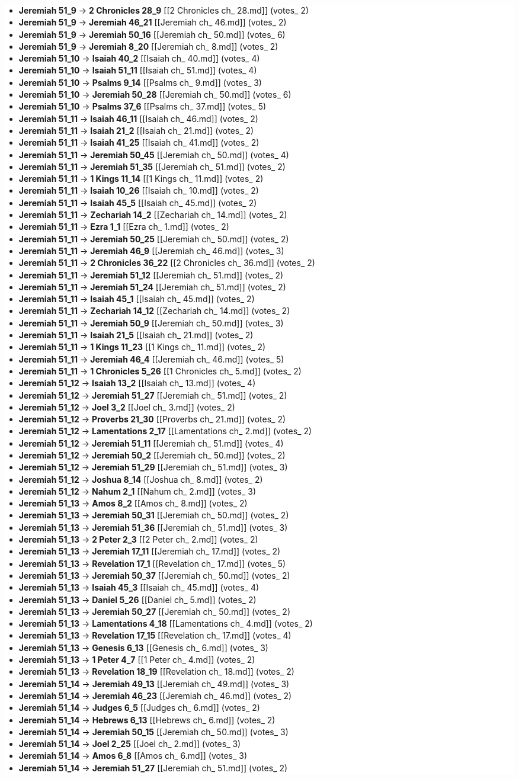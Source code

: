 - **Jeremiah 51_9** → **2 Chronicles 28_9** [[2 Chronicles ch_ 28.md]] (votes_ 2)
- **Jeremiah 51_9** → **Jeremiah 46_21** [[Jeremiah ch_ 46.md]] (votes_ 2)
- **Jeremiah 51_9** → **Jeremiah 50_16** [[Jeremiah ch_ 50.md]] (votes_ 6)
- **Jeremiah 51_9** → **Jeremiah 8_20** [[Jeremiah ch_ 8.md]] (votes_ 2)
- **Jeremiah 51_10** → **Isaiah 40_2** [[Isaiah ch_ 40.md]] (votes_ 4)
- **Jeremiah 51_10** → **Isaiah 51_11** [[Isaiah ch_ 51.md]] (votes_ 4)
- **Jeremiah 51_10** → **Psalms 9_14** [[Psalms ch_ 9.md]] (votes_ 3)
- **Jeremiah 51_10** → **Jeremiah 50_28** [[Jeremiah ch_ 50.md]] (votes_ 6)
- **Jeremiah 51_10** → **Psalms 37_6** [[Psalms ch_ 37.md]] (votes_ 5)
- **Jeremiah 51_11** → **Isaiah 46_11** [[Isaiah ch_ 46.md]] (votes_ 2)
- **Jeremiah 51_11** → **Isaiah 21_2** [[Isaiah ch_ 21.md]] (votes_ 2)
- **Jeremiah 51_11** → **Isaiah 41_25** [[Isaiah ch_ 41.md]] (votes_ 2)
- **Jeremiah 51_11** → **Jeremiah 50_45** [[Jeremiah ch_ 50.md]] (votes_ 4)
- **Jeremiah 51_11** → **Jeremiah 51_35** [[Jeremiah ch_ 51.md]] (votes_ 2)
- **Jeremiah 51_11** → **1 Kings 11_14** [[1 Kings ch_ 11.md]] (votes_ 2)
- **Jeremiah 51_11** → **Isaiah 10_26** [[Isaiah ch_ 10.md]] (votes_ 2)
- **Jeremiah 51_11** → **Isaiah 45_5** [[Isaiah ch_ 45.md]] (votes_ 2)
- **Jeremiah 51_11** → **Zechariah 14_2** [[Zechariah ch_ 14.md]] (votes_ 2)
- **Jeremiah 51_11** → **Ezra 1_1** [[Ezra ch_ 1.md]] (votes_ 2)
- **Jeremiah 51_11** → **Jeremiah 50_25** [[Jeremiah ch_ 50.md]] (votes_ 2)
- **Jeremiah 51_11** → **Jeremiah 46_9** [[Jeremiah ch_ 46.md]] (votes_ 3)
- **Jeremiah 51_11** → **2 Chronicles 36_22** [[2 Chronicles ch_ 36.md]] (votes_ 2)
- **Jeremiah 51_11** → **Jeremiah 51_12** [[Jeremiah ch_ 51.md]] (votes_ 2)
- **Jeremiah 51_11** → **Jeremiah 51_24** [[Jeremiah ch_ 51.md]] (votes_ 2)
- **Jeremiah 51_11** → **Isaiah 45_1** [[Isaiah ch_ 45.md]] (votes_ 2)
- **Jeremiah 51_11** → **Zechariah 14_12** [[Zechariah ch_ 14.md]] (votes_ 2)
- **Jeremiah 51_11** → **Jeremiah 50_9** [[Jeremiah ch_ 50.md]] (votes_ 3)
- **Jeremiah 51_11** → **Isaiah 21_5** [[Isaiah ch_ 21.md]] (votes_ 2)
- **Jeremiah 51_11** → **1 Kings 11_23** [[1 Kings ch_ 11.md]] (votes_ 2)
- **Jeremiah 51_11** → **Jeremiah 46_4** [[Jeremiah ch_ 46.md]] (votes_ 5)
- **Jeremiah 51_11** → **1 Chronicles 5_26** [[1 Chronicles ch_ 5.md]] (votes_ 2)
- **Jeremiah 51_12** → **Isaiah 13_2** [[Isaiah ch_ 13.md]] (votes_ 4)
- **Jeremiah 51_12** → **Jeremiah 51_27** [[Jeremiah ch_ 51.md]] (votes_ 2)
- **Jeremiah 51_12** → **Joel 3_2** [[Joel ch_ 3.md]] (votes_ 2)
- **Jeremiah 51_12** → **Proverbs 21_30** [[Proverbs ch_ 21.md]] (votes_ 2)
- **Jeremiah 51_12** → **Lamentations 2_17** [[Lamentations ch_ 2.md]] (votes_ 2)
- **Jeremiah 51_12** → **Jeremiah 51_11** [[Jeremiah ch_ 51.md]] (votes_ 4)
- **Jeremiah 51_12** → **Jeremiah 50_2** [[Jeremiah ch_ 50.md]] (votes_ 2)
- **Jeremiah 51_12** → **Jeremiah 51_29** [[Jeremiah ch_ 51.md]] (votes_ 3)
- **Jeremiah 51_12** → **Joshua 8_14** [[Joshua ch_ 8.md]] (votes_ 2)
- **Jeremiah 51_12** → **Nahum 2_1** [[Nahum ch_ 2.md]] (votes_ 3)
- **Jeremiah 51_13** → **Amos 8_2** [[Amos ch_ 8.md]] (votes_ 2)
- **Jeremiah 51_13** → **Jeremiah 50_31** [[Jeremiah ch_ 50.md]] (votes_ 2)
- **Jeremiah 51_13** → **Jeremiah 51_36** [[Jeremiah ch_ 51.md]] (votes_ 3)
- **Jeremiah 51_13** → **2 Peter 2_3** [[2 Peter ch_ 2.md]] (votes_ 2)
- **Jeremiah 51_13** → **Jeremiah 17_11** [[Jeremiah ch_ 17.md]] (votes_ 2)
- **Jeremiah 51_13** → **Revelation 17_1** [[Revelation ch_ 17.md]] (votes_ 5)
- **Jeremiah 51_13** → **Jeremiah 50_37** [[Jeremiah ch_ 50.md]] (votes_ 2)
- **Jeremiah 51_13** → **Isaiah 45_3** [[Isaiah ch_ 45.md]] (votes_ 4)
- **Jeremiah 51_13** → **Daniel 5_26** [[Daniel ch_ 5.md]] (votes_ 2)
- **Jeremiah 51_13** → **Jeremiah 50_27** [[Jeremiah ch_ 50.md]] (votes_ 2)
- **Jeremiah 51_13** → **Lamentations 4_18** [[Lamentations ch_ 4.md]] (votes_ 2)
- **Jeremiah 51_13** → **Revelation 17_15** [[Revelation ch_ 17.md]] (votes_ 4)
- **Jeremiah 51_13** → **Genesis 6_13** [[Genesis ch_ 6.md]] (votes_ 3)
- **Jeremiah 51_13** → **1 Peter 4_7** [[1 Peter ch_ 4.md]] (votes_ 2)
- **Jeremiah 51_13** → **Revelation 18_19** [[Revelation ch_ 18.md]] (votes_ 2)
- **Jeremiah 51_14** → **Jeremiah 49_13** [[Jeremiah ch_ 49.md]] (votes_ 3)
- **Jeremiah 51_14** → **Jeremiah 46_23** [[Jeremiah ch_ 46.md]] (votes_ 2)
- **Jeremiah 51_14** → **Judges 6_5** [[Judges ch_ 6.md]] (votes_ 2)
- **Jeremiah 51_14** → **Hebrews 6_13** [[Hebrews ch_ 6.md]] (votes_ 2)
- **Jeremiah 51_14** → **Jeremiah 50_15** [[Jeremiah ch_ 50.md]] (votes_ 3)
- **Jeremiah 51_14** → **Joel 2_25** [[Joel ch_ 2.md]] (votes_ 3)
- **Jeremiah 51_14** → **Amos 6_8** [[Amos ch_ 6.md]] (votes_ 3)
- **Jeremiah 51_14** → **Jeremiah 51_27** [[Jeremiah ch_ 51.md]] (votes_ 2)
